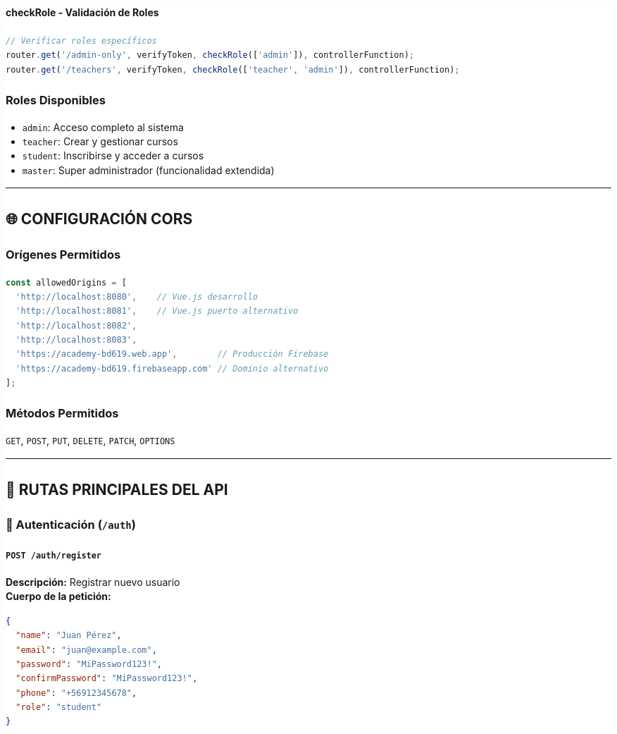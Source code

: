 #### **checkRole** - Validación de Roles
```javascript
// Verificar roles específicos
router.get('/admin-only', verifyToken, checkRole(['admin']), controllerFunction);
router.get('/teachers', verifyToken, checkRole(['teacher', 'admin']), controllerFunction);
```

### **Roles Disponibles**
- `admin`: Acceso completo al sistema
- `teacher`: Crear y gestionar cursos
- `student`: Inscribirse y acceder a cursos
- `master`: Super administrador (funcionalidad extendida)

---

## 🌐 **CONFIGURACIÓN CORS**

### **Orígenes Permitidos**
```javascript
const allowedOrigins = [
  'http://localhost:8080',    // Vue.js desarrollo
  'http://localhost:8081',    // Vue.js puerto alternativo
  'http://localhost:8082',    
  'http://localhost:8083',
  'https://academy-bd619.web.app',        // Producción Firebase
  'https://academy-bd619.firebaseapp.com' // Dominio alternativo
];
```

### **Métodos Permitidos**
`GET`, `POST`, `PUT`, `DELETE`, `PATCH`, `OPTIONS`

---

## 📡 **RUTAS PRINCIPALES DEL API**

### **🔑 Autenticación (`/auth`)**

#### `POST /auth/register`
**Descripción:** Registrar nuevo usuario  
**Cuerpo de la petición:**
```json
{
  "name": "Juan Pérez",
  "email": "juan@example.com", 
  "password": "MiPassword123!",
  "confirmPassword": "MiPassword123!",
  "phone": "+56912345678",
  "role": "student"
}
```
